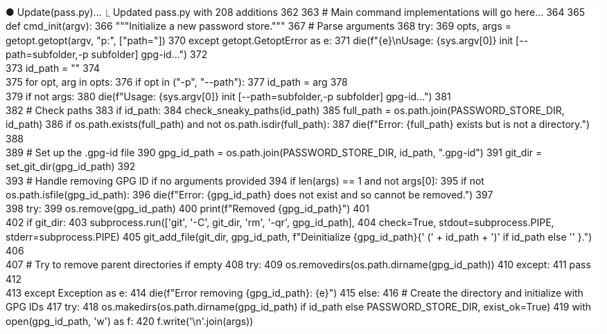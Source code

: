 ● Update(pass.py)…
  ⎿  Updated pass.py with 208 additions
     362 
     363  # Main command implementations will go here...
     364 
     365  def cmd_init(argv):
     366      """Initialize a new password store."""
     367      # Parse arguments
     368      try:
     369          opts, args = getopt.getopt(argv, "p:", ["path="])
     370      except getopt.GetoptError as e:
     371          die(f"{e}\nUsage: {sys.argv[0]} init [--path=subfolder,-p subfolder] gpg-id...")
     372  
     373      id_path = ""
     374  
     375      for opt, arg in opts:
     376          if opt in ("-p", "--path"):
     377              id_path = arg
     378  
     379      if not args:
     380          die(f"Usage: {sys.argv[0]} init [--path=subfolder,-p subfolder] gpg-id...")
     381  
     382      # Check paths
     383      if id_path:
     384          check_sneaky_paths(id_path)
     385          full_path = os.path.join(PASSWORD_STORE_DIR, id_path)
     386          if os.path.exists(full_path) and not os.path.isdir(full_path):
     387              die(f"Error: {full_path} exists but is not a directory.")
     388  
     389      # Set up the .gpg-id file
     390      gpg_id_path = os.path.join(PASSWORD_STORE_DIR, id_path, ".gpg-id")
     391      git_dir = set_git_dir(gpg_id_path)
     392  
     393      # Handle removing GPG ID if no arguments provided
     394      if len(args) == 1 and not args[0]:
     395          if not os.path.isfile(gpg_id_path):
     396              die(f"Error: {gpg_id_path} does not exist and so cannot be removed.")
     397  
     398          try:
     399              os.remove(gpg_id_path)
     400              print(f"Removed {gpg_id_path}")
     401  
     402              if git_dir:
     403                  subprocess.run(['git', '-C', git_dir, 'rm', '-qr', gpg_id_path],
     404                                check=True, stdout=subprocess.PIPE, stderr=subprocess.PIPE)
     405                  git_add_file(git_dir, gpg_id_path, f"Deinitialize {gpg_id_path}{' (' + id_path + ')' if id_path else ''
         }.")
     406  
     407              # Try to remove parent directories if empty
     408              try:
     409                  os.removedirs(os.path.dirname(gpg_id_path))
     410              except:
     411                  pass
     412  
     413          except Exception as e:
     414              die(f"Error removing {gpg_id_path}: {e}")
     415      else:
     416          # Create the directory and initialize with GPG IDs
     417          try:
     418              os.makedirs(os.path.dirname(gpg_id_path) if id_path else PASSWORD_STORE_DIR, exist_ok=True)
     419              with open(gpg_id_path, 'w') as f:
     420                  f.write('\n'.join(args))